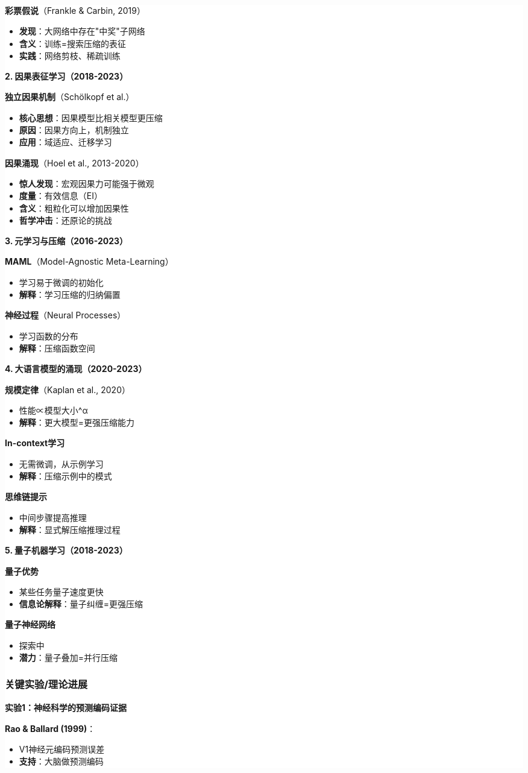 **彩票假说**（Frankle & Carbin, 2019）
- **发现**：大网络中存在"中奖"子网络
- **含义**：训练=搜索压缩的表征
- **实践**：网络剪枝、稀疏训练

**2. 因果表征学习（2018-2023）**

**独立因果机制**（Schölkopf et al.）
- **核心思想**：因果模型比相关模型更压缩
- **原因**：因果方向上，机制独立
- **应用**：域适应、迁移学习

**因果涌现**（Hoel et al., 2013-2020）
- **惊人发现**：宏观因果力可能强于微观
- **度量**：有效信息（EI）
- **含义**：粗粒化可以增加因果性
- **哲学冲击**：还原论的挑战

**3. 元学习与压缩（2016-2023）**

**MAML**（Model-Agnostic Meta-Learning）
- 学习易于微调的初始化
- **解释**：学习压缩的归纳偏置

**神经过程**（Neural Processes）
- 学习函数的分布
- **解释**：压缩函数空间

**4. 大语言模型的涌现（2020-2023）**

**规模定律**（Kaplan et al., 2020）
- 性能∝模型大小^α
- **解释**：更大模型=更强压缩能力

**In-context学习**
- 无需微调，从示例学习
- **解释**：压缩示例中的模式

**思维链提示**
- 中间步骤提高推理
- **解释**：显式解压缩推理过程

**5. 量子机器学习（2018-2023）**

**量子优势**
- 某些任务量子速度更快
- **信息论解释**：量子纠缠=更强压缩

**量子神经网络**
- 探索中
- **潜力**：量子叠加=并行压缩

### 关键实验/理论进展

**实验1：神经科学的预测编码证据**

**Rao & Ballard (1999)**：
- V1神经元编码预测误差
- **支持**：大脑做预测编码
